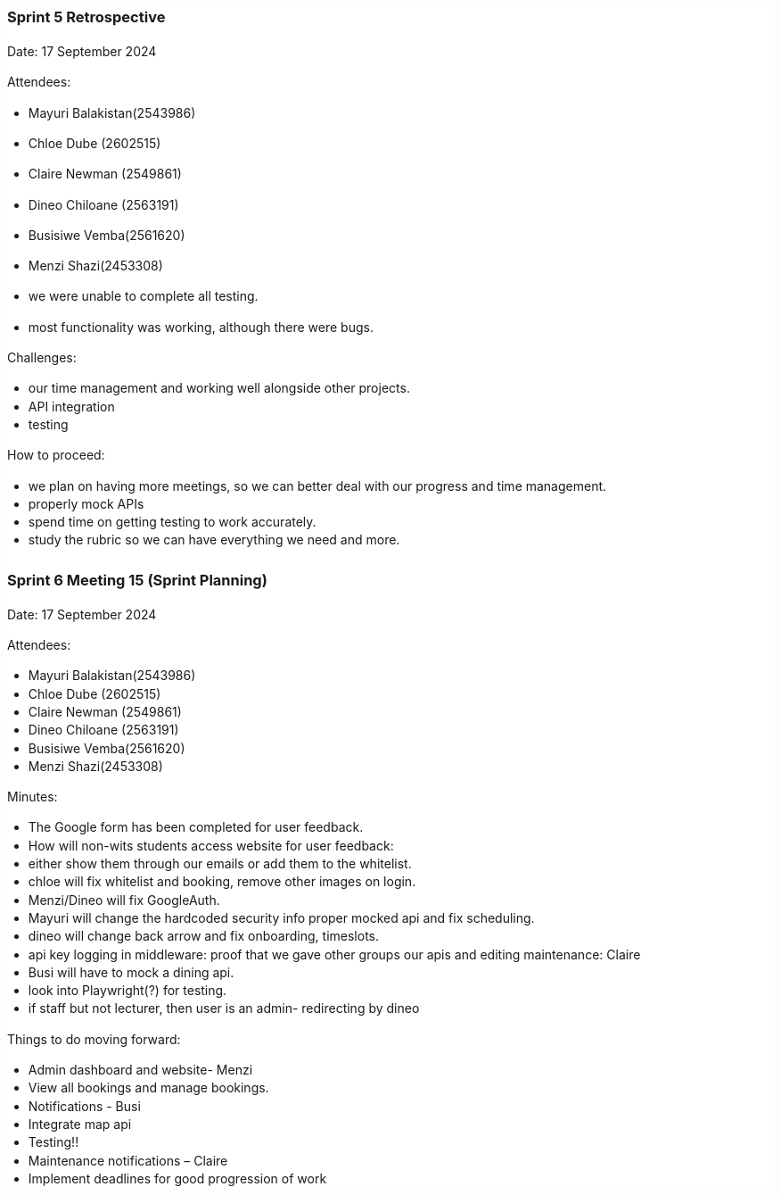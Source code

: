 
### Sprint 5 Retrospective
Date: 17 September 2024

Attendees:
- Mayuri Balakistan(2543986)
- Chloe Dube (2602515)
- Claire Newman (2549861)
- Dineo Chiloane (2563191)
- Busisiwe Vemba(2561620)
- Menzi Shazi(2453308)

- we were unable to complete all testing.
- most functionality was working, although there were bugs.

Challenges:
- our time management and working well alongside other projects.
- API integration
- testing

How to proceed:
- we plan on having more meetings, so we can better deal with our progress and time management.
- properly mock APIs
- spend time on getting testing to work accurately.
- study the rubric so we can have everything we need and more.

### Sprint 6 Meeting 15 (Sprint Planning)
Date: 17 September 2024

Attendees:
- Mayuri Balakistan(2543986)
- Chloe Dube (2602515)
- Claire Newman (2549861)
- Dineo Chiloane (2563191)
- Busisiwe Vemba(2561620)
- Menzi Shazi(2453308)

Minutes:
-	The Google form has been completed for user feedback.
-	How will non-wits students access website for user feedback:
 - either show them through our emails or add them to the whitelist.
- chloe will fix whitelist and booking, remove other images on login.
- Menzi/Dineo will fix GoogleAuth.
- Mayuri will change the hardcoded security info proper mocked api and fix scheduling.
- dineo will change back arrow and fix onboarding, timeslots.
- api key logging in middleware: proof that we gave other groups our apis and editing maintenance: Claire
- Busi will have to mock a dining api.
- look into Playwright(?) for testing.
- if staff but not lecturer, then user is an admin- redirecting by dineo

Things to do moving forward:
-	Admin dashboard and website- Menzi
-	View all bookings and manage bookings.
-	Notifications - Busi
-	Integrate map api
-	Testing!!
-	Maintenance notifications – Claire
-	Implement deadlines for good progression of work
